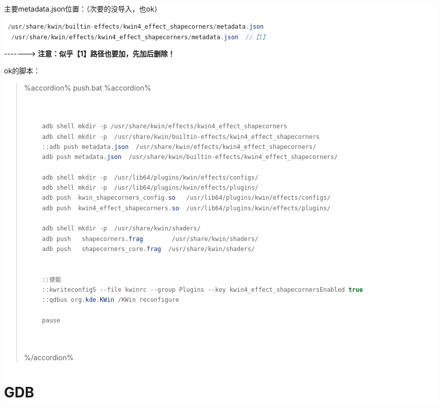 

主要metadata.json位置：（次要的没导入，也ok）

```java
 /usr/share/kwin/builtin-effects/kwin4_effect_shapecorners/metadata.json
  /usr/share/kwin/effects/kwin4_effect_shapecorners/metadata.json  //【1】
```



-------> **注意：似乎【1】路径也要加，先加后删除！**

ok的脚本：

> %accordion% push.bat  %accordion%
>
> ```java
> 
> 
>      adb shell mkdir -p /usr/share/kwin/effects/kwin4_effect_shapecorners
>      adb shell mkdir -p  /usr/share/kwin/builtin-effects/kwin4_effect_shapecorners
>      ::adb push metadata.json  /usr/share/kwin/effects/kwin4_effect_shapecorners/
>      adb push metadata.json  /usr/share/kwin/builtin-effects/kwin4_effect_shapecorners/
>      
>      adb shell mkdir -p  /usr/lib64/plugins/kwin/effects/configs/
>      adb shell mkdir -p  /usr/lib64/plugins/kwin/effects/plugins/
>      adb push  kwin_shapecorners_config.so   /usr/lib64/plugins/kwin/effects/configs/
>      adb push  kwin4_effect_shapecorners.so  /usr/lib64/plugins/kwin/effects/plugins/
>      
>      adb shell mkdir -p  /usr/share/kwin/shaders/
>      adb push   shapecorners.frag        /usr/share/kwin/shaders/
>      adb push   shapecorners_core.frag  /usr/share/kwin/shaders/
>      
>      
>      ::使能
>      ::kwriteconfig5 --file kwinrc --group Plugins --key kwin4_effect_shapecornersEnabled true
>      ::qdbus org.kde.KWin /KWin reconfigure
>      
>      pause
> 
> 
> 
> 
> ```
>
> %/accordion%





# GDB